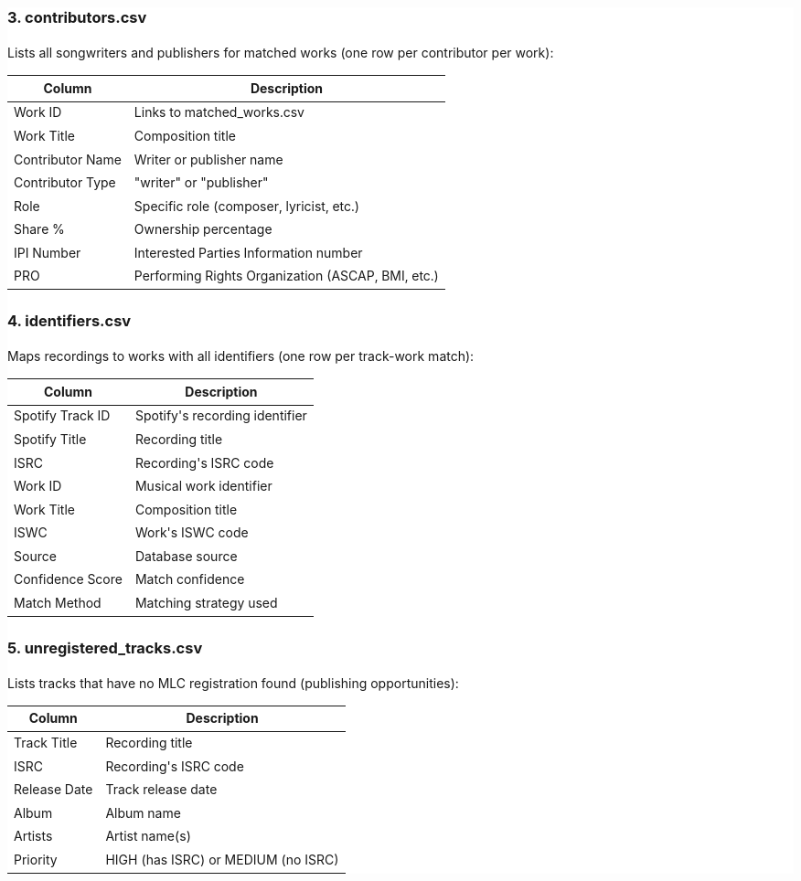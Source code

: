 ### 3. contributors.csv

Lists all songwriters and publishers for matched works (one row per contributor per work):

| Column | Description |
|--------|-------------|
| Work ID | Links to matched_works.csv |
| Work Title | Composition title |
| Contributor Name | Writer or publisher name |
| Contributor Type | "writer" or "publisher" |
| Role | Specific role (composer, lyricist, etc.) |
| Share % | Ownership percentage |
| IPI Number | Interested Parties Information number |
| PRO | Performing Rights Organization (ASCAP, BMI, etc.) |

### 4. identifiers.csv

Maps recordings to works with all identifiers (one row per track-work match):

| Column | Description |
|--------|-------------|
| Spotify Track ID | Spotify's recording identifier |
| Spotify Title | Recording title |
| ISRC | Recording's ISRC code |
| Work ID | Musical work identifier |
| Work Title | Composition title |
| ISWC | Work's ISWC code |
| Source | Database source |
| Confidence Score | Match confidence |
| Match Method | Matching strategy used |

### 5. unregistered_tracks.csv

Lists tracks that have no MLC registration found (publishing opportunities):

| Column | Description |
|--------|-------------|
| Track Title | Recording title |
| ISRC | Recording's ISRC code |
| Release Date | Track release date |
| Album | Album name |
| Artists | Artist name(s) |
| Priority | HIGH (has ISRC) or MEDIUM (no ISRC) |
